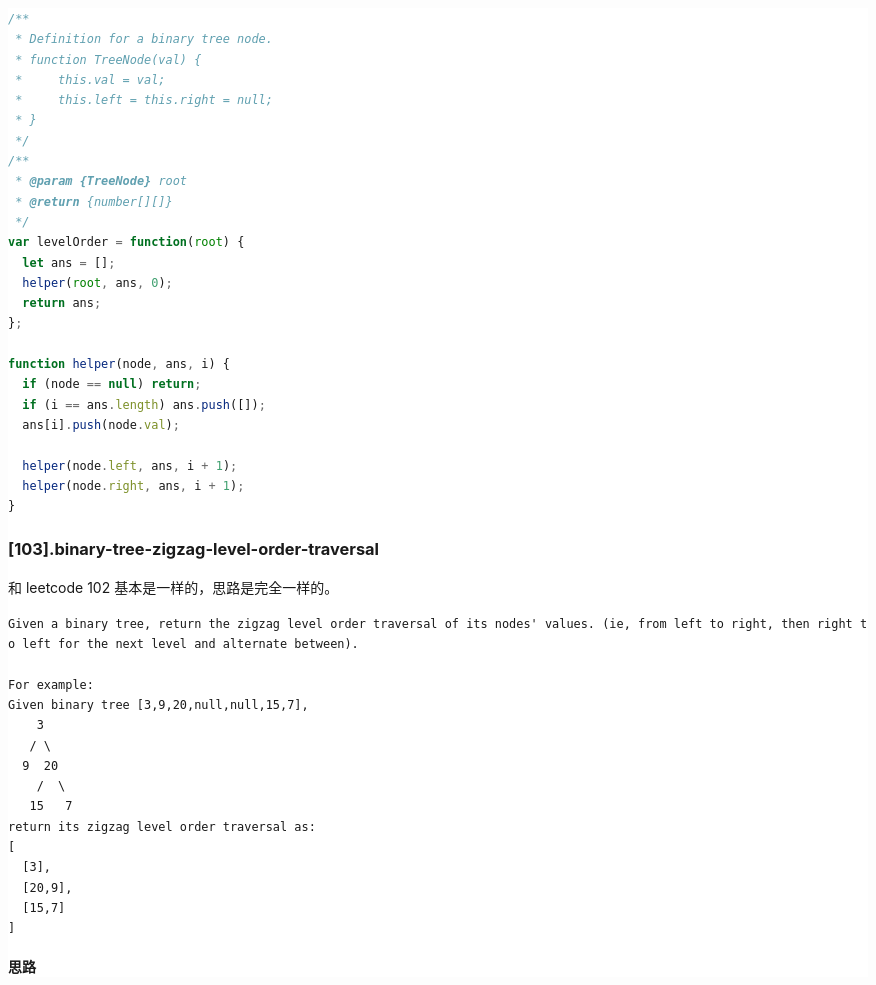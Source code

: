```js
/**
 * Definition for a binary tree node.
 * function TreeNode(val) {
 *     this.val = val;
 *     this.left = this.right = null;
 * }
 */
/**
 * @param {TreeNode} root
 * @return {number[][]}
 */
var levelOrder = function(root) {
  let ans = [];
  helper(root, ans, 0);
  return ans;
};

function helper(node, ans, i) {
  if (node == null) return;
  if (i == ans.length) ans.push([]);
  ans[i].push(node.val);

  helper(node.left, ans, i + 1);
  helper(node.right, ans, i + 1);
}
```

### [103].binary-tree-zigzag-level-order-traversal

和 leetcode 102 基本是一样的，思路是完全一样的。

```
Given a binary tree, return the zigzag level order traversal of its nodes' values. (ie, from left to right, then right to left for the next level and alternate between).

For example:
Given binary tree [3,9,20,null,null,15,7],
    3
   / \
  9  20
    /  \
   15   7
return its zigzag level order traversal as:
[
  [3],
  [20,9],
  [15,7]
]
```

#### 思路

